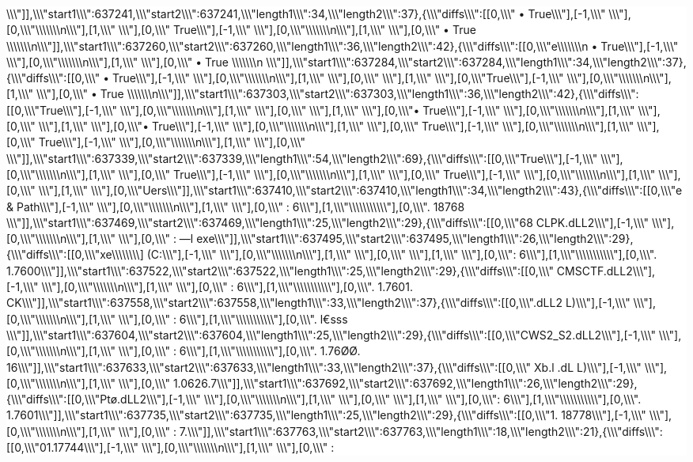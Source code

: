 \\\\\\\"]],\\\\\\\"start1\\\\\\\":637241,\\\\\\\"start2\\\\\\\":637241,\\\\\\\"length1\\\\\\\":34,\\\\\\\"length2\\\\\\\":37},{\\\\\\\"diffs\\\\\\\":[[0,\\\\\\\"      • True\\\\\\\"],[-1,\\\\\\\" \\\\\\\"],[0,\\\\\\\"\\\\\\\\\\\\\n\\\\\\\"],[1,\\\\\\\"    \\\\\\\"],[0,\\\\\\\"    True\\\\\\\"],[-1,\\\\\\\" \\\\\\\"],[0,\\\\\\\"\\\\\\\\\\\\\n\\\\\\\"],[1,\\\\\\\"    \\\\\\\"],[0,\\\\\\\"    • True \\\\\\\\\\\\\n\\\\\\\"]],\\\\\\\"start1\\\\\\\":637260,\\\\\\\"start2\\\\\\\":637260,\\\\\\\"length1\\\\\\\":36,\\\\\\\"length2\\\\\\\":42},{\\\\\\\"diffs\\\\\\\":[[0,\\\\\\\"e\\\\\\\\\\\\\n        • True\\\\\\\"],[-1,\\\\\\\" \\\\\\\"],[0,\\\\\\\"\\\\\\\\\\\\\n\\\\\\\"],[1,\\\\\\\"    \\\\\\\"],[0,\\\\\\\"    • True \\\\\\\\\\\\\n    \\\\\\\"]],\\\\\\\"start1\\\\\\\":637284,\\\\\\\"start2\\\\\\\":637284,\\\\\\\"length1\\\\\\\":34,\\\\\\\"length2\\\\\\\":37},{\\\\\\\"diffs\\\\\\\":[[0,\\\\\\\"      • True\\\\\\\"],[-1,\\\\\\\" \\\\\\\"],[0,\\\\\\\"\\\\\\\\\\\\\n\\\\\\\"],[1,\\\\\\\" \\\\\\\"],[0,\\\\\\\"    \\\\\\\"],[1,\\\\\\\"   \\\\\\\"],[0,\\\\\\\"True\\\\\\\"],[-1,\\\\\\\" \\\\\\\"],[0,\\\\\\\"\\\\\\\\\\\\\n\\\\\\\"],[1,\\\\\\\"    \\\\\\\"],[0,\\\\\\\"    • True \\\\\\\\\\\\\n\\\\\\\"]],\\\\\\\"start1\\\\\\\":637303,\\\\\\\"start2\\\\\\\":637303,\\\\\\\"length1\\\\\\\":36,\\\\\\\"length2\\\\\\\":42},{\\\\\\\"diffs\\\\\\\":[[0,\\\\\\\"True\\\\\\\"],[-1,\\\\\\\" \\\\\\\"],[0,\\\\\\\"\\\\\\\\\\\\\n\\\\\\\"],[1,\\\\\\\"  \\\\\\\"],[0,\\\\\\\"    \\\\\\\"],[1,\\\\\\\"  \\\\\\\"],[0,\\\\\\\"• True\\\\\\\"],[-1,\\\\\\\" \\\\\\\"],[0,\\\\\\\"\\\\\\\\\\\\\n\\\\\\\"],[1,\\\\\\\"   \\\\\\\"],[0,\\\\\\\"    \\\\\\\"],[1,\\\\\\\" \\\\\\\"],[0,\\\\\\\"• True\\\\\\\"],[-1,\\\\\\\" \\\\\\\"],[0,\\\\\\\"\\\\\\\\\\\\\n\\\\\\\"],[1,\\\\\\\"    \\\\\\\"],[0,\\\\\\\"    True\\\\\\\"],[-1,\\\\\\\" \\\\\\\"],[0,\\\\\\\"\\\\\\\\\\\\\n\\\\\\\"],[1,\\\\\\\"    \\\\\\\"],[0,\\\\\\\"    True\\\\\\\"],[-1,\\\\\\\" \\\\\\\"],[0,\\\\\\\"\\\\\\\\\\\\\n\\\\\\\"],[1,\\\\\\\"    \\\\\\\"],[0,\\\\\\\"    \\\\\\\"]],\\\\\\\"start1\\\\\\\":637339,\\\\\\\"start2\\\\\\\":637339,\\\\\\\"length1\\\\\\\":54,\\\\\\\"length2\\\\\\\":69},{\\\\\\\"diffs\\\\\\\":[[0,\\\\\\\"True\\\\\\\"],[-1,\\\\\\\" \\\\\\\"],[0,\\\\\\\"\\\\\\\\\\\\\n\\\\\\\"],[1,\\\\\\\"    \\\\\\\"],[0,\\\\\\\"    True\\\\\\\"],[-1,\\\\\\\" \\\\\\\"],[0,\\\\\\\"\\\\\\\\\\\\\n\\\\\\\"],[1,\\\\\\\"    \\\\\\\"],[0,\\\\\\\"    True\\\\\\\"],[-1,\\\\\\\" \\\\\\\"],[0,\\\\\\\"\\\\\\\\\\\\\n\\\\\\\"],[1,\\\\\\\" \\\\\\\"],[0,\\\\\\\"    \\\\\\\"],[1,\\\\\\\"   \\\\\\\"],[0,\\\\\\\"Uers\\\\\\\"]],\\\\\\\"start1\\\\\\\":637410,\\\\\\\"start2\\\\\\\":637410,\\\\\\\"length1\\\\\\\":34,\\\\\\\"length2\\\\\\\":43},{\\\\\\\"diffs\\\\\\\":[[0,\\\\\\\"e & Path\\\\\\\"],[-1,\\\\\\\" \\\\\\\"],[0,\\\\\\\"\\\\\\\\\\\\\n\\\\\\\"],[1,\\\\\\\"    \\\\\\\"],[0,\\\\\\\"    : 6\\\\\\\"],[1,\\\\\\\"\\\\\\\\\\\\\\\\\\\\\\\"],[0,\\\\\\\". 18768 \\\\\\\"]],\\\\\\\"start1\\\\\\\":637469,\\\\\\\"start2\\\\\\\":637469,\\\\\\\"length1\\\\\\\":25,\\\\\\\"length2\\\\\\\":29},{\\\\\\\"diffs\\\\\\\":[[0,\\\\\\\"68 CLPK.dLL2\\\\\\\"],[-1,\\\\\\\" \\\\\\\"],[0,\\\\\\\"\\\\\\\\\\\\\n\\\\\\\"],[1,\\\\\\\"    \\\\\\\"],[0,\\\\\\\"    : —l exe\\\\\\\"]],\\\\\\\"start1\\\\\\\":637495,\\\\\\\"start2\\\\\\\":637495,\\\\\\\"length1\\\\\\\":26,\\\\\\\"length2\\\\\\\":29},{\\\\\\\"diffs\\\\\\\":[[0,\\\\\\\"xe\\\\\\\\\\\\\\\\] (C:\\\\\\\"],[-1,\\\\\\\" \\\\\\\"],[0,\\\\\\\"\\\\\\\\\\\\\n\\\\\\\"],[1,\\\\\\\"  \\\\\\\"],[0,\\\\\\\"    \\\\\\\"],[1,\\\\\\\"  \\\\\\\"],[0,\\\\\\\": 6\\\\\\\"],[1,\\\\\\\"\\\\\\\\\\\\\\\\\\\\\\\"],[0,\\\\\\\". 1.7600\\\\\\\"]],\\\\\\\"start1\\\\\\\":637522,\\\\\\\"start2\\\\\\\":637522,\\\\\\\"length1\\\\\\\":25,\\\\\\\"length2\\\\\\\":29},{\\\\\\\"diffs\\\\\\\":[[0,\\\\\\\" CMSCTF.dLL2\\\\\\\"],[-1,\\\\\\\" \\\\\\\"],[0,\\\\\\\"\\\\\\\\\\\\\n\\\\\\\"],[1,\\\\\\\"    \\\\\\\"],[0,\\\\\\\"    : 6\\\\\\\"],[1,\\\\\\\"\\\\\\\\\\\\\\\\\\\\\\\"],[0,\\\\\\\". 1.7601. CK\\\\\\\"]],\\\\\\\"start1\\\\\\\":637558,\\\\\\\"start2\\\\\\\":637558,\\\\\\\"length1\\\\\\\":33,\\\\\\\"length2\\\\\\\":37},{\\\\\\\"diffs\\\\\\\":[[0,\\\\\\\".dLL2 L)\\\\\\\"],[-1,\\\\\\\" \\\\\\\"],[0,\\\\\\\"\\\\\\\\\\\\\n\\\\\\\"],[1,\\\\\\\"    \\\\\\\"],[0,\\\\\\\"    : 6\\\\\\\"],[1,\\\\\\\"\\\\\\\\\\\\\\\\\\\\\\\"],[0,\\\\\\\". l€sss \\\\\\\"]],\\\\\\\"start1\\\\\\\":637604,\\\\\\\"start2\\\\\\\":637604,\\\\\\\"length1\\\\\\\":25,\\\\\\\"length2\\\\\\\":29},{\\\\\\\"diffs\\\\\\\":[[0,\\\\\\\"CWS2_S2.dLL2\\\\\\\"],[-1,\\\\\\\" \\\\\\\"],[0,\\\\\\\"\\\\\\\\\\\\\n\\\\\\\"],[1,\\\\\\\"    \\\\\\\"],[0,\\\\\\\"    : 6\\\\\\\"],[1,\\\\\\\"\\\\\\\\\\\\\\\\\\\\\\\"],[0,\\\\\\\". 1.76ØØ. 16\\\\\\\"]],\\\\\\\"start1\\\\\\\":637633,\\\\\\\"start2\\\\\\\":637633,\\\\\\\"length1\\\\\\\":33,\\\\\\\"length2\\\\\\\":37},{\\\\\\\"diffs\\\\\\\":[[0,\\\\\\\" Xb.l .dL L)\\\\\\\"],[-1,\\\\\\\" \\\\\\\"],[0,\\\\\\\"\\\\\\\\\\\\\n\\\\\\\"],[1,\\\\\\\"    \\\\\\\"],[0,\\\\\\\"    1.0626.7\\\\\\\"]],\\\\\\\"start1\\\\\\\":637692,\\\\\\\"start2\\\\\\\":637692,\\\\\\\"length1\\\\\\\":26,\\\\\\\"length2\\\\\\\":29},{\\\\\\\"diffs\\\\\\\":[[0,\\\\\\\"Ptø.dLL2\\\\\\\"],[-1,\\\\\\\" \\\\\\\"],[0,\\\\\\\"\\\\\\\\\\\\\n\\\\\\\"],[1,\\\\\\\" \\\\\\\"],[0,\\\\\\\"    \\\\\\\"],[1,\\\\\\\"   \\\\\\\"],[0,\\\\\\\": 6\\\\\\\"],[1,\\\\\\\"\\\\\\\\\\\\\\\\\\\\\\\"],[0,\\\\\\\". 1.7601\\\\\\\"]],\\\\\\\"start1\\\\\\\":637735,\\\\\\\"start2\\\\\\\":637735,\\\\\\\"length1\\\\\\\":25,\\\\\\\"length2\\\\\\\":29},{\\\\\\\"diffs\\\\\\\":[[0,\\\\\\\"1. 18778\\\\\\\"],[-1,\\\\\\\" \\\\\\\"],[0,\\\\\\\"\\\\\\\\\\\\\n\\\\\\\"],[1,\\\\\\\"    \\\\\\\"],[0,\\\\\\\"    : 7.\\\\\\\"]],\\\\\\\"start1\\\\\\\":637763,\\\\\\\"start2\\\\\\\":637763,\\\\\\\"length1\\\\\\\":18,\\\\\\\"length2\\\\\\\":21},{\\\\\\\"diffs\\\\\\\":[[0,\\\\\\\"01.17744\\\\\\\"],[-1,\\\\\\\" \\\\\\\"],[0,\\\\\\\"\\\\\\\\\\\\\n\\\\\\\"],[1,\\\\\\\"    \\\\\\\"],[0,\\\\\\\"    :